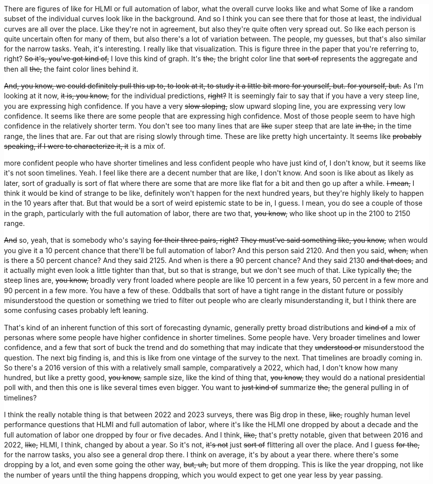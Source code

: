 There are figures of like for HLMI or full automation of labor, what the overall curve looks like and what Some of like a random subset of the individual curves look like in the background. And so I think you can see there that for those at least, the individual curves are all over the place. Like they're not in agreement, but also they're quite often very spread out. So like each person is quite uncertain often for many of them, but also there's a lot of variation between. The people, my guesses, but that's also similar for the narrow tasks. Yeah, it's interesting. I really like that visualization. This is figure three in the paper that you're referring to, right? ~~So it's, you've got kind of,~~ I love this kind of graph. It's ~~the,~~ the bright color line that ~~sort of~~ represents the aggregate and then all ~~the,~~ the faint color lines behind it.

~~And, you know, we could definitely pull this up to, to look at it, to study it a little bit more for yourself, but. for yourself, but.~~ As I'm looking at it now, ~~it is, you know,~~ for the individual predictions, ~~right?~~ It is seemingly fair to say that if you have a very steep line, you are expressing high confidence. If you have a very ~~slow sloping,~~ slow upward sloping line, you are expressing very low confidence. It seems like there are some people that are expressing high confidence. Most of those people seem to have high confidence in the relatively shorter term. You don't see too many lines that are ~~like~~ super steep that are late ~~in the,~~ in the time range, the lines that are. Far out that are rising slowly through time. These are like pretty high uncertainty. It seems like ~~probably speaking, if I were to characterize it, it~~ is a mix of.

more confident people who have shorter timelines and less confident people who have just kind of, I don't know, but it seems like it's not soon timelines. Yeah. I feel like there are a decent number that are like, I don't know. And soon is like about as likely as later, sort of gradually is sort of flat where there are some that are more like flat for a bit and then go up after a while. ~~I mean,~~ I think it would be kind of strange to be like, definitely won't happen for the next hundred years, but they're highly likely to happen in the 10 years after that. But that would be a sort of weird epistemic state to be in, I guess. I mean, you do see a couple of those in the graph, particularly with the full automation of labor, there are two that, ~~you know,~~ who like shoot up in the 2100 to 2150 range.

~~And~~ so, yeah, that is somebody who's saying ~~for their three pairs, right?~~ ~~They must've said something like, you know,~~ when would you give it a 10 percent chance that there'll be full automation of labor? And this person said 2120. And then you said, ~~when,~~ when is there a 50 percent chance? And they said 2125. And when is there a 90 percent chance? And they said 2130 ~~and that does,~~ and it actually might even look a little tighter than that, but so that is strange, but we don't see much of that. Like typically ~~the,~~ the steep lines are, ~~you know,~~ broadly very front loaded where people are like 10 percent in a few years, 50 percent in a few more and 90 percent in a few more. You have a few of these. Oddballs that sort of have a tight range in the distant future or possibly misunderstood the question or something we tried to filter out people who are clearly misunderstanding it, but I think there are some confusing cases probably left leaning.

That's kind of an inherent function of this sort of forecasting dynamic, generally pretty broad distributions and ~~kind of~~ a mix of personas where some people have higher confidence in shorter timelines. Some people have. Very broader timelines and lower confidence, and a few that sort of buck the trend and do something that may indicate that they ~~understood or~~ misunderstood the question. The next big finding is, and this is like from one vintage of the survey to the next. That timelines are broadly coming in. So there's a 2016 version of this with a relatively small sample, comparatively a 2022, which had, I don't know how many hundred, but like a pretty good, ~~you know,~~ sample size, like the kind of thing that, ~~you know,~~ they would do a national presidential poll with, and then this one is like several times even bigger. You want to ~~just kind of~~ summarize ~~the,~~ the general pulling in of timelines?

I think the really notable thing is that between 2022 and 2023 surveys, there was Big drop in these, ~~like,~~ roughly human level performance questions that HLMI and full automation of labor, where it's like the HLMI one dropped by about a decade and the full automation of labor one dropped by four or five decades. And I think, ~~like,~~ that's pretty notable, given that between 2016 and 2022, ~~like,~~ HLMI, I think, changed by about a year. So it's not, ~~it's not~~ just ~~sort of~~ flittering all over the place. And I guess ~~for the,~~ for the narrow tasks, you also see a general drop there. I think on average, it's by about a year there. where there's some dropping by a lot, and even some going the other way, ~~but, uh,~~ but more of them dropping. This is like the year dropping, not like the number of years until the thing happens dropping, which you would expect to get one year less by year passing.
